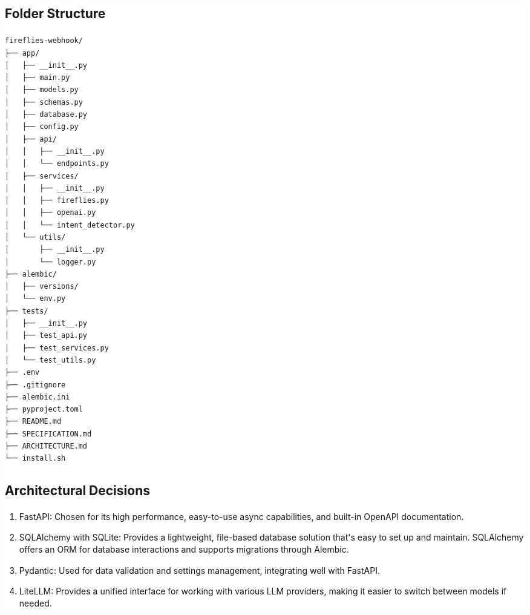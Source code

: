 ## Folder Structure

```
fireflies-webhook/
├── app/
│   ├── __init__.py
│   ├── main.py
│   ├── models.py
│   ├── schemas.py
│   ├── database.py
│   ├── config.py
│   ├── api/
│   │   ├── __init__.py
│   │   └── endpoints.py
│   ├── services/
│   │   ├── __init__.py
│   │   ├── fireflies.py
│   │   ├── openai.py
│   │   └── intent_detector.py
│   └── utils/
│       ├── __init__.py
│       └── logger.py
├── alembic/
│   ├── versions/
│   └── env.py
├── tests/
│   ├── __init__.py
│   ├── test_api.py
│   ├── test_services.py
│   └── test_utils.py
├── .env
├── .gitignore
├── alembic.ini
├── pyproject.toml
├── README.md
├── SPECIFICATION.md
├── ARCHITECTURE.md
└── install.sh
```

## Architectural Decisions

1. FastAPI: Chosen for its high performance, easy-to-use async capabilities, and built-in OpenAPI documentation.

2. SQLAlchemy with SQLite: Provides a lightweight, file-based database solution that's easy to set up and maintain. SQLAlchemy offers an ORM for database interactions and supports migrations through Alembic.

3. Pydantic: Used for data validation and settings management, integrating well with FastAPI.

4. LiteLLM: Provides a unified interface for working with various LLM providers, making it easier to switch between models if needed.
